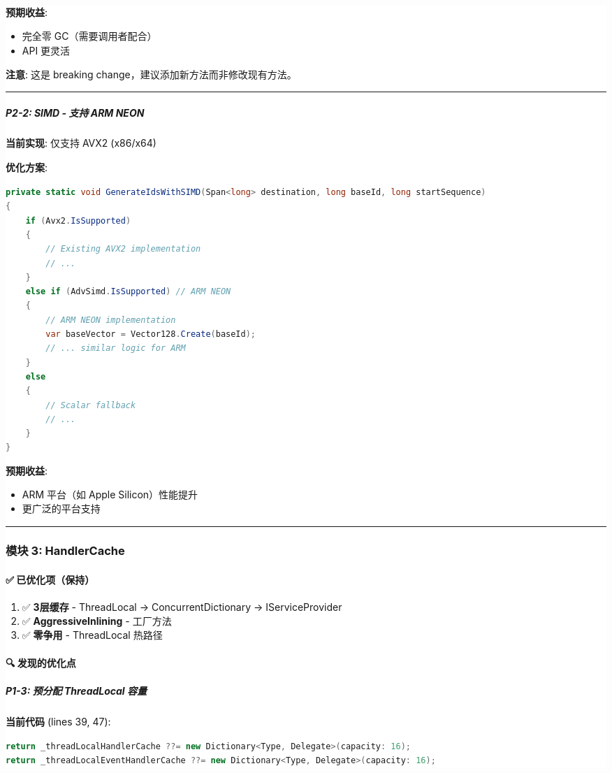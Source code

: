 **预期收益**:
- 完全零 GC（需要调用者配合）
- API 更灵活

**注意**: 这是 breaking change，建议添加新方法而非修改现有方法。

---

##### P2-2: SIMD - 支持 ARM NEON
**当前实现**: 仅支持 AVX2 (x86/x64)

**优化方案**:
```csharp
private static void GenerateIdsWithSIMD(Span<long> destination, long baseId, long startSequence)
{
    if (Avx2.IsSupported)
    {
        // Existing AVX2 implementation
        // ...
    }
    else if (AdvSimd.IsSupported) // ARM NEON
    {
        // ARM NEON implementation
        var baseVector = Vector128.Create(baseId);
        // ... similar logic for ARM
    }
    else
    {
        // Scalar fallback
        // ...
    }
}
```

**预期收益**:
- ARM 平台（如 Apple Silicon）性能提升
- 更广泛的平台支持

---

### 模块 3: HandlerCache

#### ✅ 已优化项（保持）
1. ✅ **3层缓存** - ThreadLocal -> ConcurrentDictionary -> IServiceProvider
2. ✅ **AggressiveInlining** - 工厂方法
3. ✅ **零争用** - ThreadLocal 热路径

#### 🔍 发现的优化点

##### P1-3: 预分配 ThreadLocal 容量
**当前代码** (lines 39, 47):
```csharp
return _threadLocalHandlerCache ??= new Dictionary<Type, Delegate>(capacity: 16);
return _threadLocalEventHandlerCache ??= new Dictionary<Type, Delegate>(capacity: 16);
```
